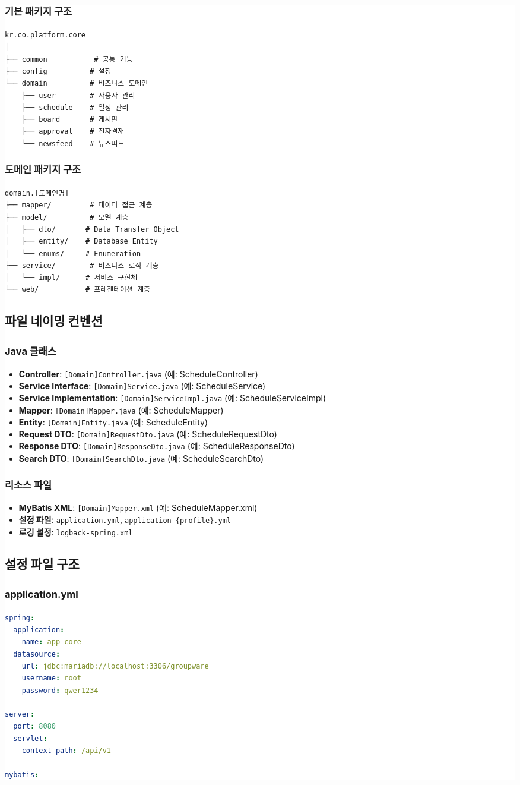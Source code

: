 ### 기본 패키지 구조
```
kr.co.platform.core
│
├── common           # 공통 기능
├── config          # 설정
└── domain          # 비즈니스 도메인
    ├── user        # 사용자 관리
    ├── schedule    # 일정 관리
    ├── board       # 게시판
    ├── approval    # 전자결재
    └── newsfeed    # 뉴스피드
```

### 도메인 패키지 구조
```
domain.[도메인명]
├── mapper/         # 데이터 접근 계층
├── model/          # 모델 계층
│   ├── dto/       # Data Transfer Object
│   ├── entity/    # Database Entity
│   └── enums/     # Enumeration
├── service/        # 비즈니스 로직 계층
│   └── impl/      # 서비스 구현체
└── web/           # 프레젠테이션 계층
```

## 파일 네이밍 컨벤션

### Java 클래스
- **Controller**: `[Domain]Controller.java` (예: ScheduleController)
- **Service Interface**: `[Domain]Service.java` (예: ScheduleService)
- **Service Implementation**: `[Domain]ServiceImpl.java` (예: ScheduleServiceImpl)
- **Mapper**: `[Domain]Mapper.java` (예: ScheduleMapper)
- **Entity**: `[Domain]Entity.java` (예: ScheduleEntity)
- **Request DTO**: `[Domain]RequestDto.java` (예: ScheduleRequestDto)
- **Response DTO**: `[Domain]ResponseDto.java` (예: ScheduleResponseDto)
- **Search DTO**: `[Domain]SearchDto.java` (예: ScheduleSearchDto)

### 리소스 파일
- **MyBatis XML**: `[Domain]Mapper.xml` (예: ScheduleMapper.xml)
- **설정 파일**: `application.yml`, `application-{profile}.yml`
- **로깅 설정**: `logback-spring.xml`

## 설정 파일 구조

### application.yml
```yaml
spring:
  application:
    name: app-core
  datasource:
    url: jdbc:mariadb://localhost:3306/groupware
    username: root
    password: qwer1234

server:
  port: 8080
  servlet:
    context-path: /api/v1

mybatis:
```